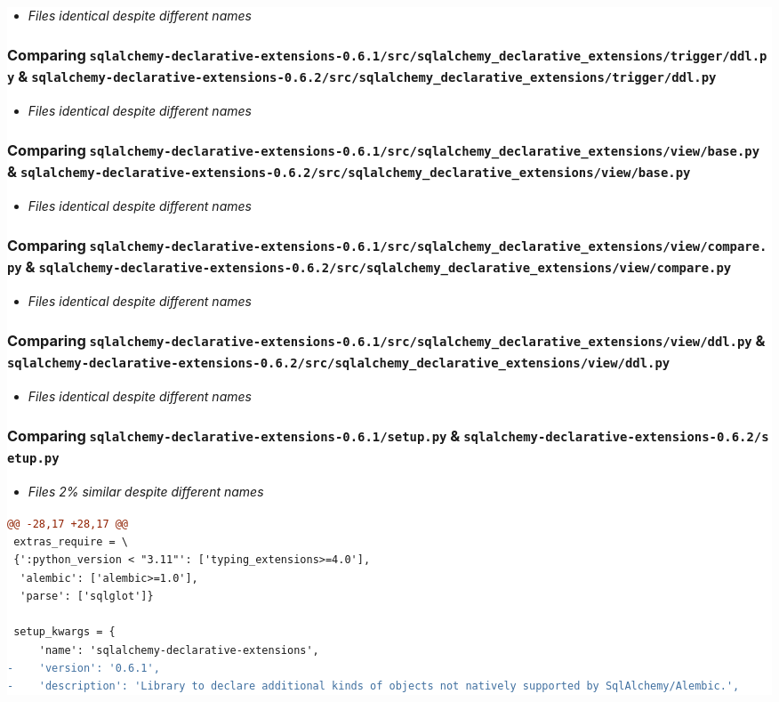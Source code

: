  * *Files identical despite different names*

### Comparing `sqlalchemy-declarative-extensions-0.6.1/src/sqlalchemy_declarative_extensions/trigger/ddl.py` & `sqlalchemy-declarative-extensions-0.6.2/src/sqlalchemy_declarative_extensions/trigger/ddl.py`

 * *Files identical despite different names*

### Comparing `sqlalchemy-declarative-extensions-0.6.1/src/sqlalchemy_declarative_extensions/view/base.py` & `sqlalchemy-declarative-extensions-0.6.2/src/sqlalchemy_declarative_extensions/view/base.py`

 * *Files identical despite different names*

### Comparing `sqlalchemy-declarative-extensions-0.6.1/src/sqlalchemy_declarative_extensions/view/compare.py` & `sqlalchemy-declarative-extensions-0.6.2/src/sqlalchemy_declarative_extensions/view/compare.py`

 * *Files identical despite different names*

### Comparing `sqlalchemy-declarative-extensions-0.6.1/src/sqlalchemy_declarative_extensions/view/ddl.py` & `sqlalchemy-declarative-extensions-0.6.2/src/sqlalchemy_declarative_extensions/view/ddl.py`

 * *Files identical despite different names*

### Comparing `sqlalchemy-declarative-extensions-0.6.1/setup.py` & `sqlalchemy-declarative-extensions-0.6.2/setup.py`

 * *Files 2% similar despite different names*

```diff
@@ -28,17 +28,17 @@
 extras_require = \
 {':python_version < "3.11"': ['typing_extensions>=4.0'],
  'alembic': ['alembic>=1.0'],
  'parse': ['sqlglot']}
 
 setup_kwargs = {
     'name': 'sqlalchemy-declarative-extensions',
-    'version': '0.6.1',
-    'description': 'Library to declare additional kinds of objects not natively supported by SqlAlchemy/Alembic.',
```